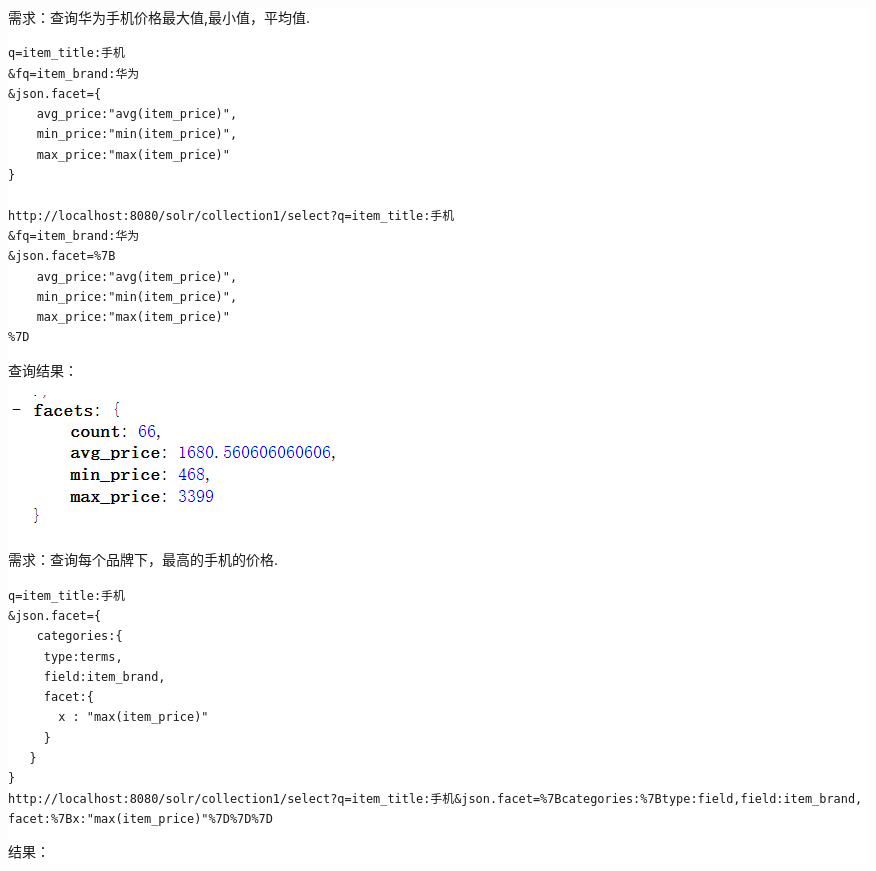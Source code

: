 需求：查询华为手机价格最大值,最小值，平均值.

```
q=item_title:手机
&fq=item_brand:华为
&json.facet={
	avg_price:"avg(item_price)",
	min_price:"min(item_price)",
	max_price:"max(item_price)"
}

http://localhost:8080/solr/collection1/select?q=item_title:手机
&fq=item_brand:华为
&json.facet=%7B
	avg_price:"avg(item_price)",
	min_price:"min(item_price)",
	max_price:"max(item_price)"
%7D
```

查询结果：

![](imgs/2020-04-19_113447.png)



需求：查询每个品牌下，最高的手机的价格.

```
q=item_title:手机
&json.facet={
	categories:{
     type:terms,
     field:item_brand,
     facet:{
       x : "max(item_price)"
     }
   }
}
http://localhost:8080/solr/collection1/select?q=item_title:手机&json.facet=%7Bcategories:%7Btype:field,field:item_brand,facet:%7Bx:"max(item_price)"%7D%7D%7D
```

结果：
